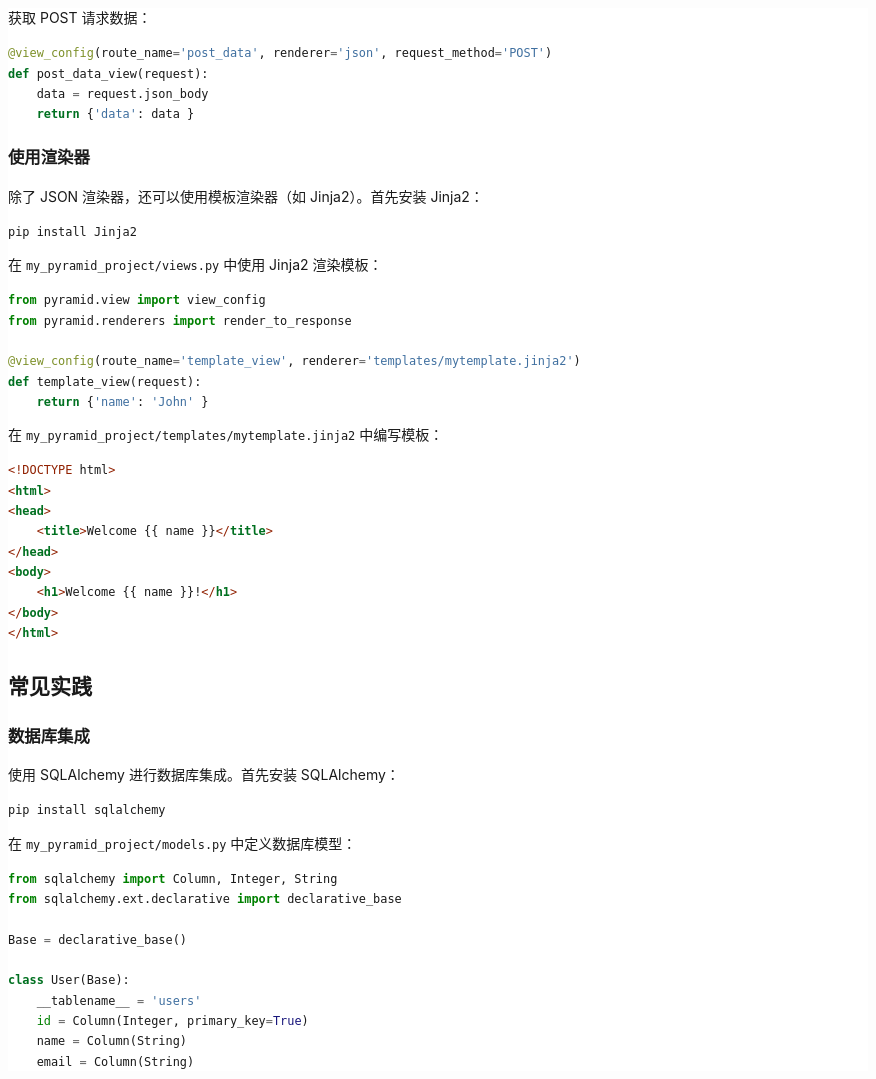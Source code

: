 获取 POST 请求数据：
```python
@view_config(route_name='post_data', renderer='json', request_method='POST')
def post_data_view(request):
    data = request.json_body
    return {'data': data }
```

### 使用渲染器
除了 JSON 渲染器，还可以使用模板渲染器（如 Jinja2）。首先安装 Jinja2：
```bash
pip install Jinja2
```

在 `my_pyramid_project/views.py` 中使用 Jinja2 渲染模板：
```python
from pyramid.view import view_config
from pyramid.renderers import render_to_response

@view_config(route_name='template_view', renderer='templates/mytemplate.jinja2')
def template_view(request):
    return {'name': 'John' }
```

在 `my_pyramid_project/templates/mytemplate.jinja2` 中编写模板：
```html
<!DOCTYPE html>
<html>
<head>
    <title>Welcome {{ name }}</title>
</head>
<body>
    <h1>Welcome {{ name }}!</h1>
</body>
</html>
```

## 常见实践
### 数据库集成
使用 SQLAlchemy 进行数据库集成。首先安装 SQLAlchemy：
```bash
pip install sqlalchemy
```

在 `my_pyramid_project/models.py` 中定义数据库模型：
```python
from sqlalchemy import Column, Integer, String
from sqlalchemy.ext.declarative import declarative_base

Base = declarative_base()

class User(Base):
    __tablename__ = 'users'
    id = Column(Integer, primary_key=True)
    name = Column(String)
    email = Column(String)
```
